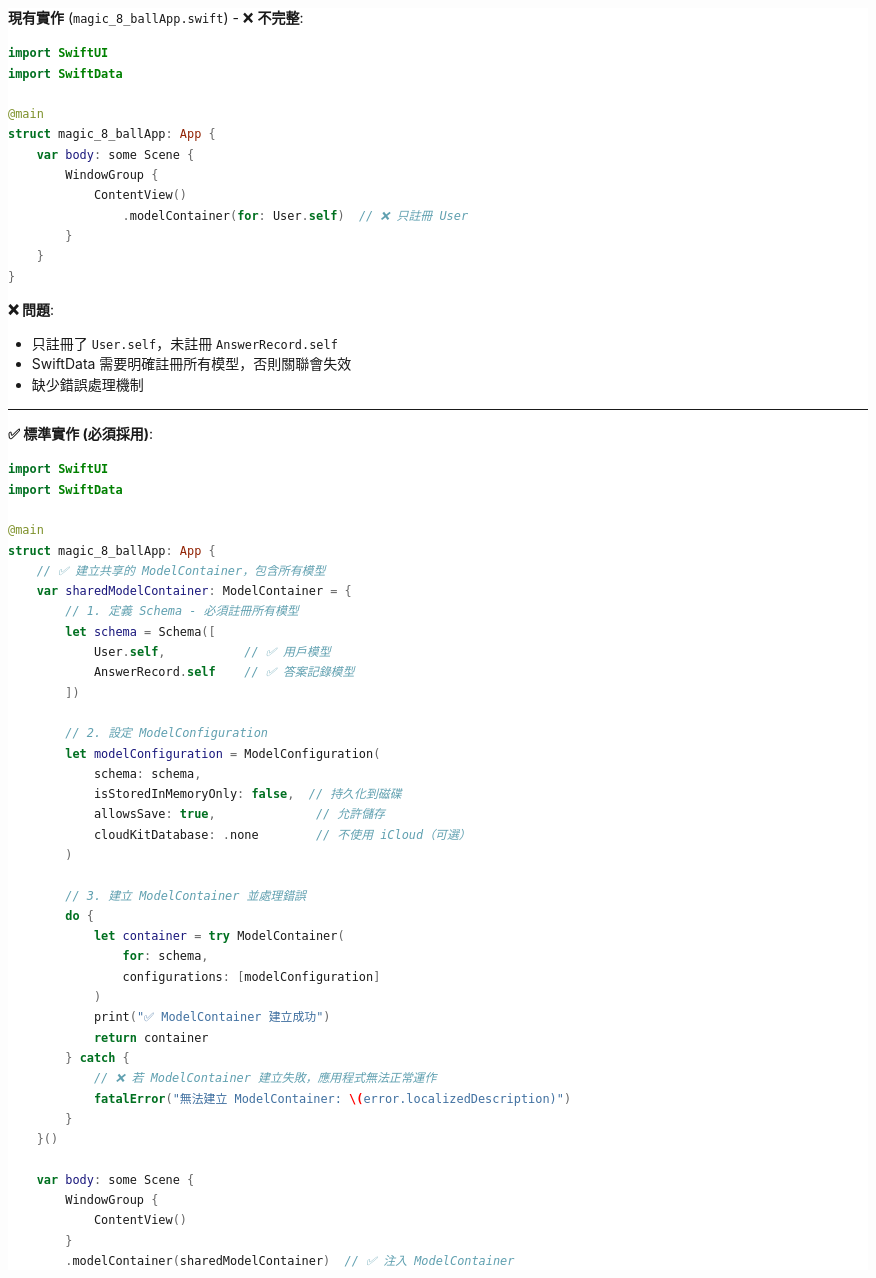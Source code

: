 **現有實作** (`magic_8_ballApp.swift`) - ❌ **不完整**:
```swift
import SwiftUI
import SwiftData

@main
struct magic_8_ballApp: App {
    var body: some Scene {
        WindowGroup {
            ContentView()
                .modelContainer(for: User.self)  // ❌ 只註冊 User
        }
    }
}
```

**❌ 問題**:
- 只註冊了 `User.self`，未註冊 `AnswerRecord.self`
- SwiftData 需要明確註冊所有模型，否則關聯會失效
- 缺少錯誤處理機制

---

**✅ 標準實作 (必須採用)**:

```swift
import SwiftUI
import SwiftData

@main
struct magic_8_ballApp: App {
    // ✅ 建立共享的 ModelContainer，包含所有模型
    var sharedModelContainer: ModelContainer = {
        // 1. 定義 Schema - 必須註冊所有模型
        let schema = Schema([
            User.self,           // ✅ 用戶模型
            AnswerRecord.self    // ✅ 答案記錄模型
        ])
        
        // 2. 設定 ModelConfiguration
        let modelConfiguration = ModelConfiguration(
            schema: schema,
            isStoredInMemoryOnly: false,  // 持久化到磁碟
            allowsSave: true,              // 允許儲存
            cloudKitDatabase: .none        // 不使用 iCloud（可選）
        )
        
        // 3. 建立 ModelContainer 並處理錯誤
        do {
            let container = try ModelContainer(
                for: schema,
                configurations: [modelConfiguration]
            )
            print("✅ ModelContainer 建立成功")
            return container
        } catch {
            // ❌ 若 ModelContainer 建立失敗，應用程式無法正常運作
            fatalError("無法建立 ModelContainer: \(error.localizedDescription)")
        }
    }()
    
    var body: some Scene {
        WindowGroup {
            ContentView()
        }
        .modelContainer(sharedModelContainer)  // ✅ 注入 ModelContainer
```